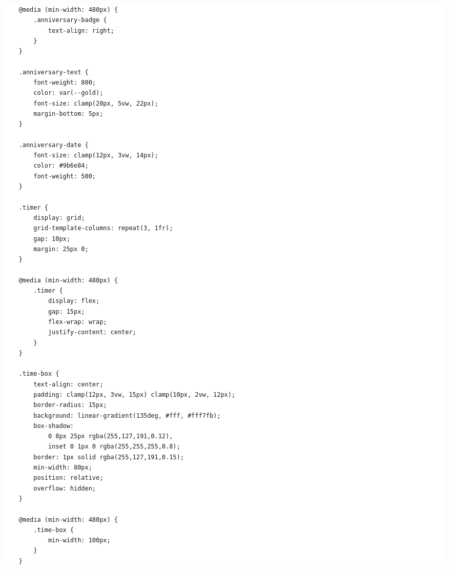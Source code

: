         @media (min-width: 480px) {
            .anniversary-badge {
                text-align: right;
            }
        }
        
        .anniversary-text {
            font-weight: 800;
            color: var(--gold);
            font-size: clamp(20px, 5vw, 22px);
            margin-bottom: 5px;
        }
        
        .anniversary-date {
            font-size: clamp(12px, 3vw, 14px);
            color: #9b6e84;
            font-weight: 500;
        }
        
        .timer {
            display: grid;
            grid-template-columns: repeat(3, 1fr);
            gap: 10px;
            margin: 25px 0;
        }
        
        @media (min-width: 480px) {
            .timer {
                display: flex;
                gap: 15px;
                flex-wrap: wrap;
                justify-content: center;
            }
        }
        
        .time-box {
            text-align: center;
            padding: clamp(12px, 3vw, 15px) clamp(10px, 2vw, 12px);
            border-radius: 15px;
            background: linear-gradient(135deg, #fff, #fff7fb);
            box-shadow: 
                0 8px 25px rgba(255,127,191,0.12),
                inset 0 1px 0 rgba(255,255,255,0.8);
            border: 1px solid rgba(255,127,191,0.15);
            min-width: 80px;
            position: relative;
            overflow: hidden;
        }
        
        @media (min-width: 480px) {
            .time-box {
                min-width: 100px;
            }
        }
        